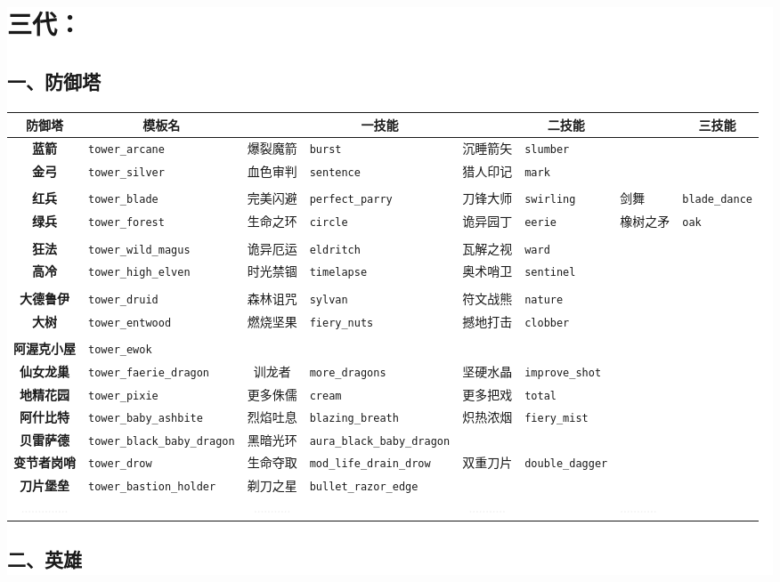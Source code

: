 # 三代：
## 一、防御塔
|                     防御塔                     | <center>模板名</center>      |                                          | 一技能                      |                                          | 二技能             |                                          | 三技能           |
| :-----------------------------------------: | ------------------------- | :--------------------------------------: | ------------------------ | :--------------------------------------: | --------------- | ---------------------------------------- | ------------- |
|                   **蓝箭**                    | `tower_arcane`            |                   爆裂魔箭                   | `burst`                  |                   沉睡箭矢                   | `slumber`       |                                          |               |
|                   **金弓**                    | `tower_silver`            |                   血色审判                   | `sentence`               |                   猎人印记                   | `mark`          |                                          |               |
|                                             |                           |                                          |                          |                                          |                 |                                          |               |
|                   **红兵**                    | `tower_blade`             |                   完美闪避                   | `perfect_parry`          |                   刀锋大师                   | `swirling`      | 剑舞                                       | `blade_dance` |
|                   **绿兵**                    | `tower_forest`            |                   生命之环                   | `circle`                 |                   诡异园丁                   | `eerie`         | 橡树之矛                                     | `oak`         |
|                                             |                           |                                          |                          |                                          |                 |                                          |               |
|                   **狂法**                    | `tower_wild_magus`        |                   诡异厄运                   | `eldritch`               |                   瓦解之视                   | `ward`          |                                          |               |
|                   **高冷**                    | `tower_high_elven`        |                   时光禁锢                   | `timelapse`              |                   奥术哨卫                   | `sentinel`      |                                          |               |
|                                             |                           |                                          |                          |                                          |                 |                                          |               |
|                  **大德鲁伊**                   | `tower_druid`             |                   森林诅咒                   | `sylvan`                 |                   符文战熊                   | `nature`        |                                          |               |
|                   **大树**                    | `tower_entwood`           |                   燃烧坚果                   | `fiery_nuts`             |                   撼地打击                   | `clobber`       |                                          |               |
|                                             |                           |                                          |                          |                                          |                 |                                          |               |
|                  **阿渥克小屋**                  | `tower_ewok`              |                                          |                          |                                          |                 |                                          |               |
|                  **仙女龙巢**                   | `tower_faerie_dragon`     |                   训龙者                    | `more_dragons`           |                   坚硬水晶                   | `improve_shot`  |                                          |               |
|                  **地精花园**                   | `tower_pixie`             |                   更多侏儒                   | `cream`                  |                   更多把戏                   | `total`         |                                          |               |
|                  **阿什比特**                   | `tower_baby_ashbite`      |                   烈焰吐息                   | `blazing_breath`         |                   炽热浓烟                   | `fiery_mist`    |                                          |               |
|                  **贝雷萨德**                   | `tower_black_baby_dragon` |                   黑暗光环                   | `aura_black_baby_dragon` |                                          |                 |                                          |               |
|                  **变节者岗哨**                  | `tower_drow`              |                   生命夺取                   | `mod_life_drain_drow`    |                   双重刀片                   | `double_dagger` |                                          |               |
|                  **刀片堡垒**                   | `tower_bastion_holder`    |                   剃刀之星                   | `bullet_razor_edge`      |                                          |                 |                                          |               |
| <font color="#f2f2f2">..............</font> |                           | <font color="#f2f2f2">...........</font> |                          | <font color="#f2f2f2">...........</font> |                 | <font color="#f2f2f2">...........</font> |               |


## 二、英雄
